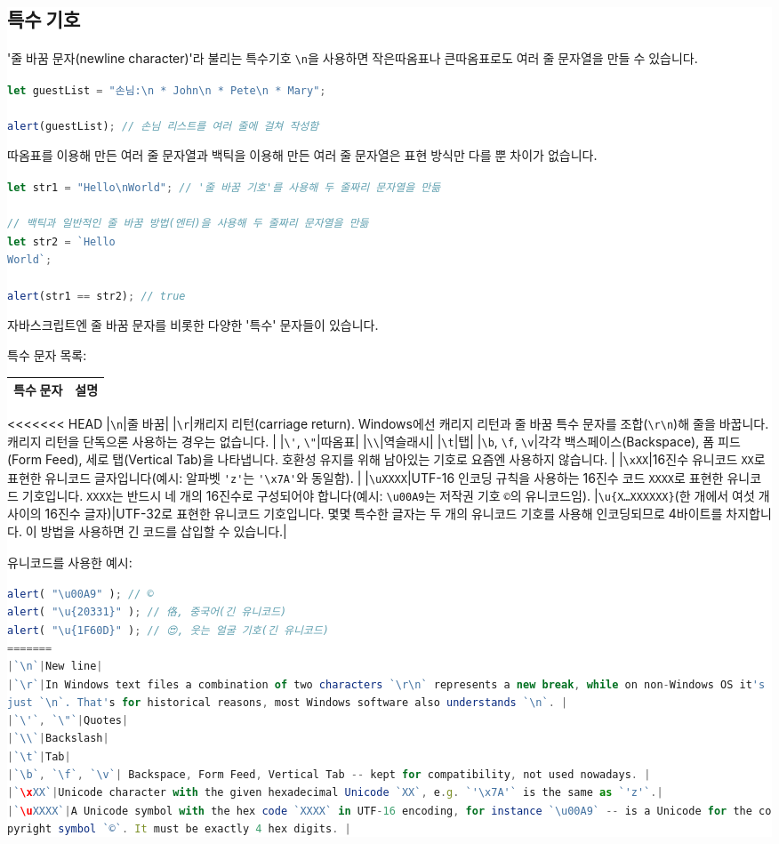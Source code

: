 ## 특수 기호

'줄 바꿈 문자(newline character)'라 불리는 특수기호 `\n`을 사용하면 작은따옴표나 큰따옴표로도 여러 줄 문자열을 만들 수 있습니다.

```js run
let guestList = "손님:\n * John\n * Pete\n * Mary";

alert(guestList); // 손님 리스트를 여러 줄에 걸쳐 작성함
```

따옴표를 이용해 만든 여러 줄 문자열과 백틱을 이용해 만든 여러 줄 문자열은 표현 방식만 다를 뿐 차이가 없습니다.

```js run
let str1 = "Hello\nWorld"; // '줄 바꿈 기호'를 사용해 두 줄짜리 문자열을 만듦

// 백틱과 일반적인 줄 바꿈 방법(엔터)을 사용해 두 줄짜리 문자열을 만듦
let str2 = `Hello
World`;

alert(str1 == str2); // true
```

자바스크립트엔 줄 바꿈 문자를 비롯한 다양한 '특수' 문자들이 있습니다.

특수 문자 목록:

| 특수 문자 | 설명 |
|-----------|-------------|
<<<<<<< HEAD
|`\n`|줄 바꿈|
|`\r`|캐리지 리턴(carriage return). Windows에선 캐리지 리턴과 줄 바꿈 특수 문자를 조합(`\r\n`)해 줄을 바꿉니다. 캐리지 리턴을 단독으론 사용하는 경우는 없습니다. |
|`\'`, `\"`|따옴표|
|`\\`|역슬래시|
|`\t`|탭|
|`\b`, `\f`, `\v`|각각 백스페이스(Backspace), 폼 피드(Form Feed), 세로 탭(Vertical Tab)을 나타냅니다. 호환성 유지를 위해 남아있는 기호로 요즘엔 사용하지 않습니다. |
|`\xXX`|16진수 유니코드 `XX`로 표현한 유니코드 글자입니다(예시: 알파벳 `'z'`는 `'\x7A'`와 동일함). |
|`\uXXXX`|UTF-16 인코딩 규칙을 사용하는 16진수 코드 `XXXX`로 표현한 유니코드 기호입니다. `XXXX`는 반드시 네 개의 16진수로 구성되어야 합니다(예시: `\u00A9`는 저작권 기호 `©`의 유니코드임).
|`\u{X…XXXXXX}`(한 개에서 여섯 개 사이의 16진수 글자)|UTF-32로 표현한 유니코드 기호입니다. 몇몇 특수한 글자는 두 개의 유니코드 기호를 사용해 인코딩되므로 4바이트를 차지합니다. 이 방법을 사용하면 긴 코드를 삽입할 수 있습니다.|

유니코드를 사용한 예시:

```js run
alert( "\u00A9" ); // ©
alert( "\u{20331}" ); // 佫, 중국어(긴 유니코드)
alert( "\u{1F60D}" ); // 😍, 웃는 얼굴 기호(긴 유니코드)
=======
|`\n`|New line|
|`\r`|In Windows text files a combination of two characters `\r\n` represents a new break, while on non-Windows OS it's just `\n`. That's for historical reasons, most Windows software also understands `\n`. |
|`\'`, `\"`|Quotes|
|`\\`|Backslash|
|`\t`|Tab|
|`\b`, `\f`, `\v`| Backspace, Form Feed, Vertical Tab -- kept for compatibility, not used nowadays. |
|`\xXX`|Unicode character with the given hexadecimal Unicode `XX`, e.g. `'\x7A'` is the same as `'z'`.|
|`\uXXXX`|A Unicode symbol with the hex code `XXXX` in UTF-16 encoding, for instance `\u00A9` -- is a Unicode for the copyright symbol `©`. It must be exactly 4 hex digits. |
```